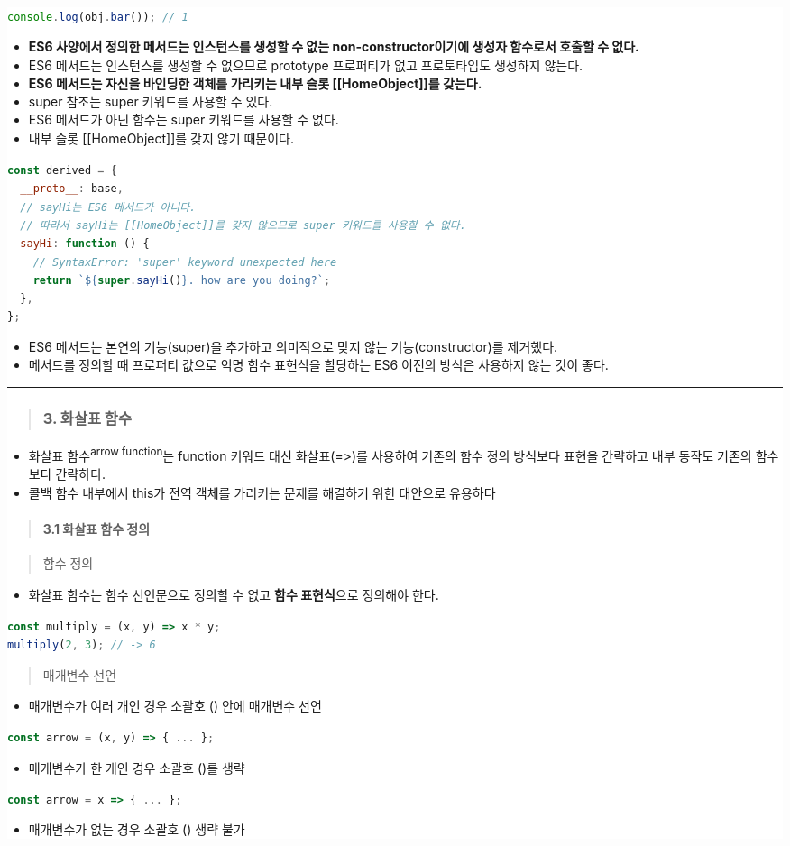 ```jsx
console.log(obj.bar()); // 1
```

- **ES6 사양에서 정의한 메서드는 인스턴스를 생성할 수 없는 non-constructor이기에 생성자 함수로서 호출할 수 없다.**
- ES6 메서드는 인스턴스를 생성할 수 없으므로 prototype 프로퍼티가 없고 프로토타입도 생성하지 않는다.
- **ES6 메서드는 자신을 바인딩한 객체를 가리키는 내부 슬롯 [[HomeObject]]를 갖는다.**
- super 참조는 super 키워드를 사용할 수 있다.
- ES6 메서드가 아닌 함수는 super 키워드를 사용할 수 없다.
- 내부 슬롯 [[HomeObject]]를 갖지 않기 때문이다.

```jsx
const derived = {
  __proto__: base,
  // sayHi는 ES6 메서드가 아니다.
  // 따라서 sayHi는 [[HomeObject]]를 갖지 않으므로 super 키워드를 사용할 수 없다.
  sayHi: function () {
    // SyntaxError: 'super' keyword unexpected here
    return `${super.sayHi()}. how are you doing?`;
  },
};
```

- ES6 메서드는 본연의 기능(super)을 추가하고 의미적으로 맞지 않는 기능(constructor)를 제거했다.
- 메서드를 정의할 때 프로퍼티 값으로 익명 함수 표현식을 할당하는 ES6 이전의 방식은 사용하지 않는 것이 좋다.

---

> ### 3. 화살표 함수

- 화살표 함수<sup>arrow function</sup>는 function 키워드 대신 화살표(=>)를 사용하여 기존의 함수 정의 방식보다 표현을 간략하고 내부 동작도 기존의 함수보다 간략하다.
- 콜백 함수 내부에서 this가 전역 객체를 가리키는 문제를 해결하기 위한 대안으로 유용하다

> #### 3.1 화살표 함수 정의

> 함수 정의

- 화살표 함수는 함수 선언문으로 정의할 수 없고 **함수 표현식**으로 정의해야 한다.

```jsx
const multiply = (x, y) => x * y;
multiply(2, 3); // -> 6
```

> 매개변수 선언

- 매개변수가 여러 개인 경우 소괄호 () 안에 매개변수 선언

```jsx
const arrow = (x, y) => { ... };
```

- 매개변수가 한 개인 경우 소괄호 ()를 생략

```jsx
const arrow = x => { ... };
```

- 매개변수가 없는 경우 소괄호 () 생략 불가
